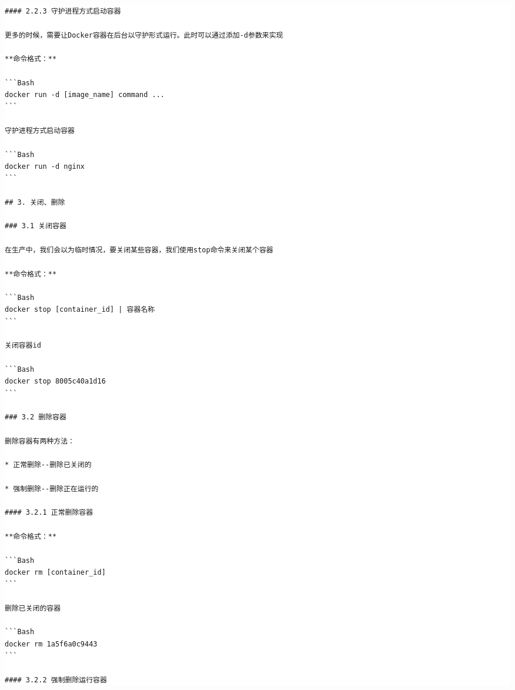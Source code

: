     #### 2.2.3 守护进程方式启动容器

    更多的时候，需要让Docker容器在后台以守护形式运行。此时可以通过添加-d参数来实现

    **命令格式：**

    ```Bash
    docker run -d [image_name] command ...
    ```

    守护进程方式启动容器

    ```Bash
    docker run -d nginx
    ```

    ## 3. 关闭、删除

    ### 3.1 关闭容器

    在生产中，我们会以为临时情况，要关闭某些容器，我们使用stop命令来关闭某个容器 

    **命令格式：**

    ```Bash
    docker stop [container_id] | 容器名称
    ```

    关闭容器id

    ```Bash
    docker stop 8005c40a1d16
    ```

    ### 3.2 删除容器

    删除容器有两种方法：

    * 正常删除--删除已关闭的 

    * 强制删除--删除正在运行的

    #### 3.2.1 正常删除容器

    **命令格式：**

    ```Bash
    docker rm [container_id]
    ```

    删除已关闭的容器

    ```Bash
    docker rm 1a5f6a0c9443
    ```

    #### 3.2.2 强制删除运行容器
